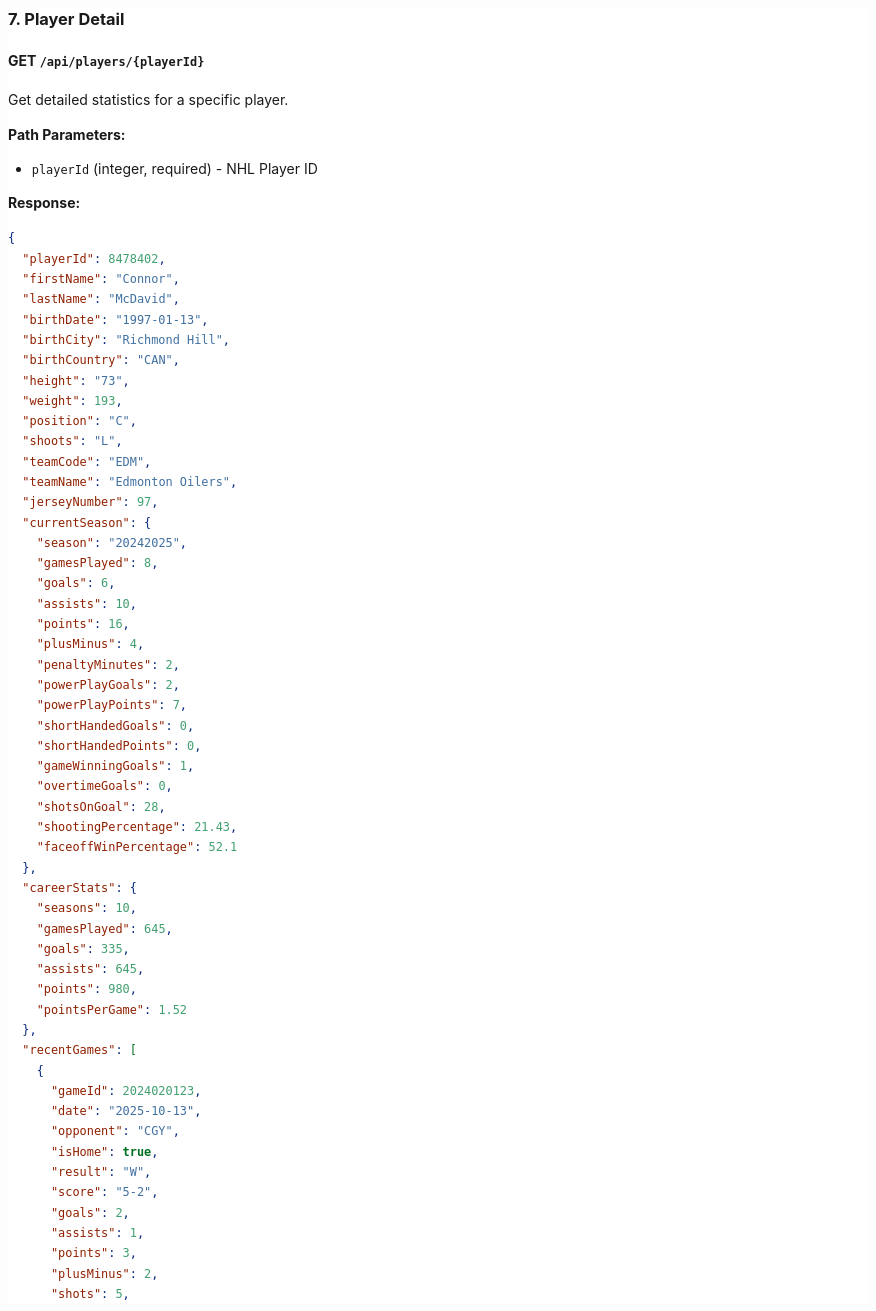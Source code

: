 
### 7. Player Detail

#### GET `/api/players/{playerId}`

Get detailed statistics for a specific player.

**Path Parameters:**
- `playerId` (integer, required) - NHL Player ID

**Response:**
```json
{
  "playerId": 8478402,
  "firstName": "Connor",
  "lastName": "McDavid",
  "birthDate": "1997-01-13",
  "birthCity": "Richmond Hill",
  "birthCountry": "CAN",
  "height": "73",
  "weight": 193,
  "position": "C",
  "shoots": "L",
  "teamCode": "EDM",
  "teamName": "Edmonton Oilers",
  "jerseyNumber": 97,
  "currentSeason": {
    "season": "20242025",
    "gamesPlayed": 8,
    "goals": 6,
    "assists": 10,
    "points": 16,
    "plusMinus": 4,
    "penaltyMinutes": 2,
    "powerPlayGoals": 2,
    "powerPlayPoints": 7,
    "shortHandedGoals": 0,
    "shortHandedPoints": 0,
    "gameWinningGoals": 1,
    "overtimeGoals": 0,
    "shotsOnGoal": 28,
    "shootingPercentage": 21.43,
    "faceoffWinPercentage": 52.1
  },
  "careerStats": {
    "seasons": 10,
    "gamesPlayed": 645,
    "goals": 335,
    "assists": 645,
    "points": 980,
    "pointsPerGame": 1.52
  },
  "recentGames": [
    {
      "gameId": 2024020123,
      "date": "2025-10-13",
      "opponent": "CGY",
      "isHome": true,
      "result": "W",
      "score": "5-2",
      "goals": 2,
      "assists": 1,
      "points": 3,
      "plusMinus": 2,
      "shots": 5,
```